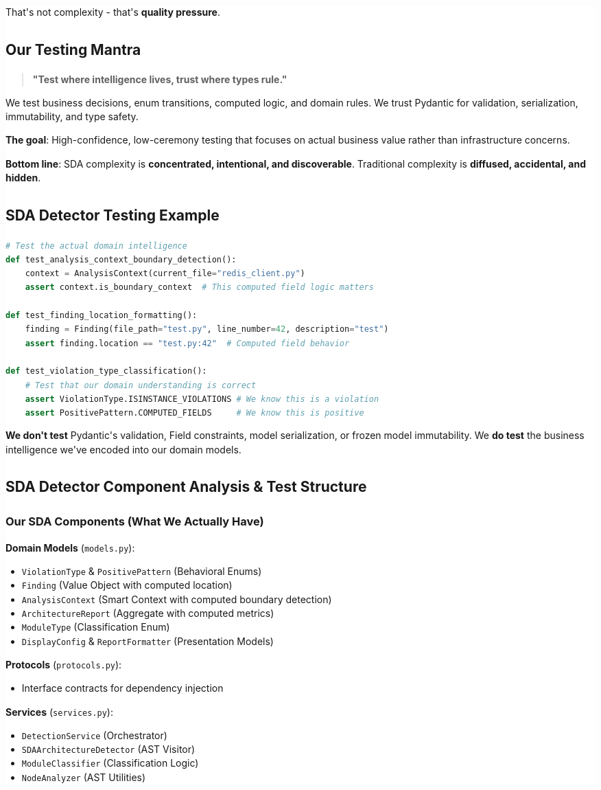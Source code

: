 That's not complexity - that's **quality pressure**.

## Our Testing Mantra

> **"Test where intelligence lives, trust where types rule."**

We test business decisions, enum transitions, computed logic, and domain rules. We trust Pydantic for validation, serialization, immutability, and type safety.

**The goal**: High-confidence, low-ceremony testing that focuses on actual business value rather than infrastructure concerns.

**Bottom line**: SDA complexity is **concentrated, intentional, and discoverable**. Traditional complexity is **diffused, accidental, and hidden**.

## SDA Detector Testing Example

```python
# Test the actual domain intelligence
def test_analysis_context_boundary_detection():
    context = AnalysisContext(current_file="redis_client.py")
    assert context.is_boundary_context  # This computed field logic matters

def test_finding_location_formatting():
    finding = Finding(file_path="test.py", line_number=42, description="test")
    assert finding.location == "test.py:42"  # Computed field behavior

def test_violation_type_classification():
    # Test that our domain understanding is correct
    assert ViolationType.ISINSTANCE_VIOLATIONS # We know this is a violation
    assert PositivePattern.COMPUTED_FIELDS     # We know this is positive
```

**We don't test** Pydantic's validation, Field constraints, model serialization, or frozen model immutability. We **do test** the business intelligence we've encoded into our domain models.

## SDA Detector Component Analysis & Test Structure

### Our SDA Components (What We Actually Have)

**Domain Models** (`models.py`):
- `ViolationType` & `PositivePattern` (Behavioral Enums)
- `Finding` (Value Object with computed location)
- `AnalysisContext` (Smart Context with computed boundary detection)
- `ArchitectureReport` (Aggregate with computed metrics)
- `ModuleType` (Classification Enum)
- `DisplayConfig` & `ReportFormatter` (Presentation Models)

**Protocols** (`protocols.py`):
- Interface contracts for dependency injection

**Services** (`services.py`):
- `DetectionService` (Orchestrator)
- `SDAArchitectureDetector` (AST Visitor)
- `ModuleClassifier` (Classification Logic)
- `NodeAnalyzer` (AST Utilities)

